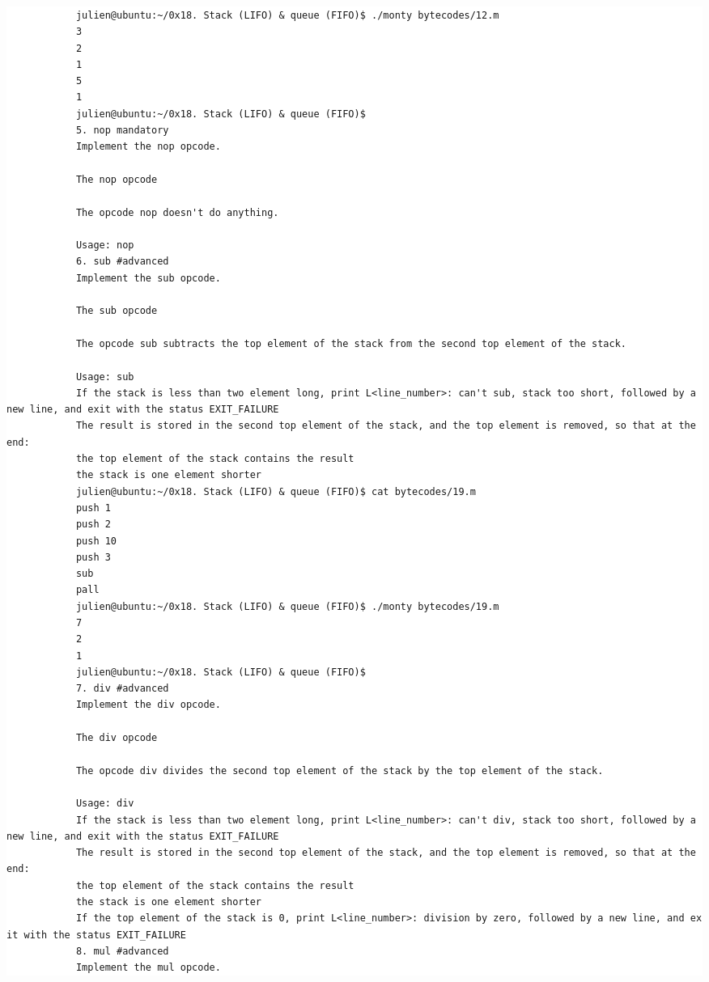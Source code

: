 				julien@ubuntu:~/0x18. Stack (LIFO) & queue (FIFO)$ ./monty bytecodes/12.m 
				3
				2
				1
				5
				1
				julien@ubuntu:~/0x18. Stack (LIFO) & queue (FIFO)$
				5. nop mandatory
				Implement the nop opcode.

				The nop opcode

				The opcode nop doesn't do anything.

				Usage: nop
				6. sub #advanced
				Implement the sub opcode.

				The sub opcode

				The opcode sub subtracts the top element of the stack from the second top element of the stack.

				Usage: sub
				If the stack is less than two element long, print L<line_number>: can't sub, stack too short, followed by a new line, and exit with the status EXIT_FAILURE
				The result is stored in the second top element of the stack, and the top element is removed, so that at the end:
				the top element of the stack contains the result
				the stack is one element shorter
				julien@ubuntu:~/0x18. Stack (LIFO) & queue (FIFO)$ cat bytecodes/19.m 
				push 1
				push 2
				push 10
				push 3
				sub
				pall
				julien@ubuntu:~/0x18. Stack (LIFO) & queue (FIFO)$ ./monty bytecodes/19.m 
				7
				2
				1
				julien@ubuntu:~/0x18. Stack (LIFO) & queue (FIFO)$
				7. div #advanced
				Implement the div opcode.

				The div opcode

				The opcode div divides the second top element of the stack by the top element of the stack.

				Usage: div
				If the stack is less than two element long, print L<line_number>: can't div, stack too short, followed by a new line, and exit with the status EXIT_FAILURE
				The result is stored in the second top element of the stack, and the top element is removed, so that at the end:
				the top element of the stack contains the result
				the stack is one element shorter
				If the top element of the stack is 0, print L<line_number>: division by zero, followed by a new line, and exit with the status EXIT_FAILURE
				8. mul #advanced
				Implement the mul opcode.
